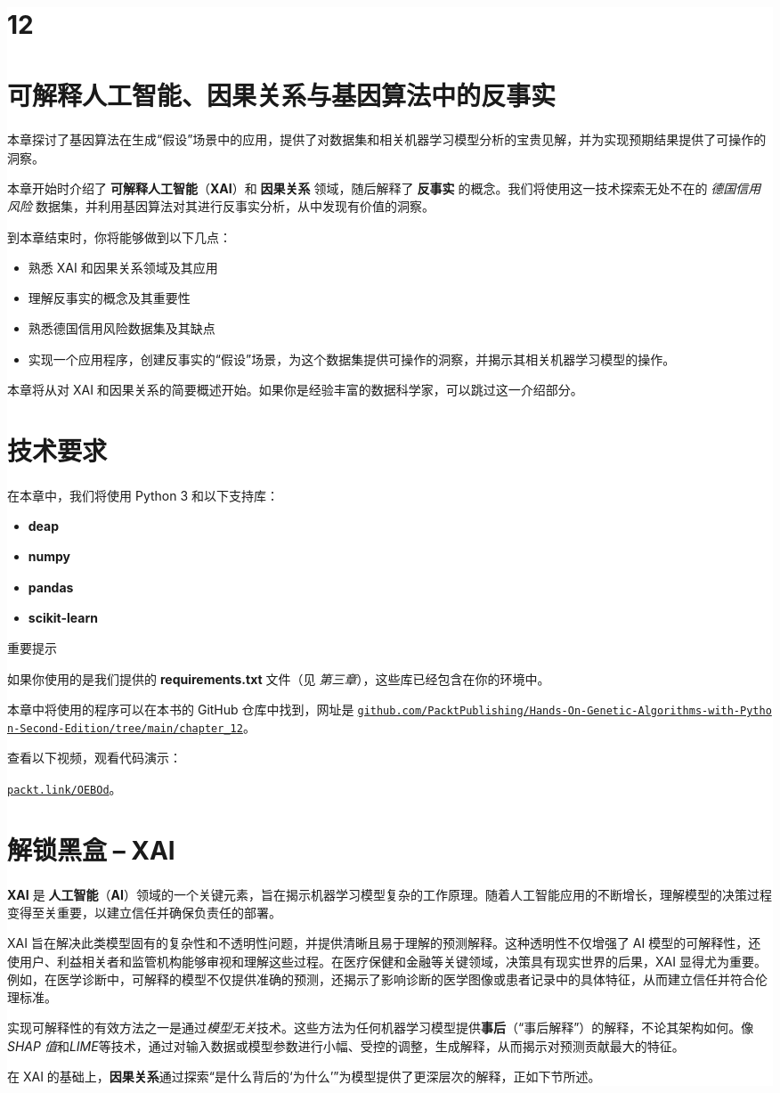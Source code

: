 # 12

# 可解释人工智能、因果关系与基因算法中的反事实

本章探讨了基因算法在生成“假设”场景中的应用，提供了对数据集和相关机器学习模型分析的宝贵见解，并为实现预期结果提供了可操作的洞察。

本章开始时介绍了 **可解释人工智能**（**XAI**）和 **因果关系** 领域，随后解释了 **反事实** 的概念。我们将使用这一技术探索无处不在的 *德国信用风险* 数据集，并利用基因算法对其进行反事实分析，从中发现有价值的洞察。

到本章结束时，你将能够做到以下几点：

+   熟悉 XAI 和因果关系领域及其应用

+   理解反事实的概念及其重要性

+   熟悉德国信用风险数据集及其缺点

+   实现一个应用程序，创建反事实的“假设”场景，为这个数据集提供可操作的洞察，并揭示其相关机器学习模型的操作。

本章将从对 XAI 和因果关系的简要概述开始。如果你是经验丰富的数据科学家，可以跳过这一介绍部分。

# 技术要求

在本章中，我们将使用 Python 3 和以下支持库：

+   **deap**

+   **numpy**

+   **pandas**

+   **scikit-learn**

重要提示

如果你使用的是我们提供的 **requirements.txt** 文件（见 *第三章*），这些库已经包含在你的环境中。

本章中将使用的程序可以在本书的 GitHub 仓库中找到，网址是 [`github.com/PacktPublishing/Hands-On-Genetic-Algorithms-with-Python-Second-Edition/tree/main/chapter_12`](https://github.com/PacktPublishing/Hands-On-Genetic-Algorithms-with-Python-Second-Edition/tree/main/chapter_12)。

查看以下视频，观看代码演示：

[`packt.link/OEBOd`](https://packt.link/OEBOd)。

# 解锁黑盒 – XAI

**XAI** 是 **人工智能**（**AI**）领域的一个关键元素，旨在揭示机器学习模型复杂的工作原理。随着人工智能应用的不断增长，理解模型的决策过程变得至关重要，以建立信任并确保负责任的部署。

XAI 旨在解决此类模型固有的复杂性和不透明性问题，并提供清晰且易于理解的预测解释。这种透明性不仅增强了 AI 模型的可解释性，还使用户、利益相关者和监管机构能够审视和理解这些过程。在医疗保健和金融等关键领域，决策具有现实世界的后果，XAI 显得尤为重要。例如，在医学诊断中，可解释的模型不仅提供准确的预测，还揭示了影响诊断的医学图像或患者记录中的具体特征，从而建立信任并符合伦理标准。

实现可解释性的有效方法之一是通过*模型无关*技术。这些方法为任何机器学习模型提供**事后**（“事后解释”）的解释，不论其架构如何。像*SHAP 值*和*LIME*等技术，通过对输入数据或模型参数进行小幅、受控的调整，生成解释，从而揭示对预测贡献最大的特征。

在 XAI 的基础上，**因果关系**通过探索“是什么背后的‘为什么’”为模型提供了更深层次的解释，正如下节所述。

